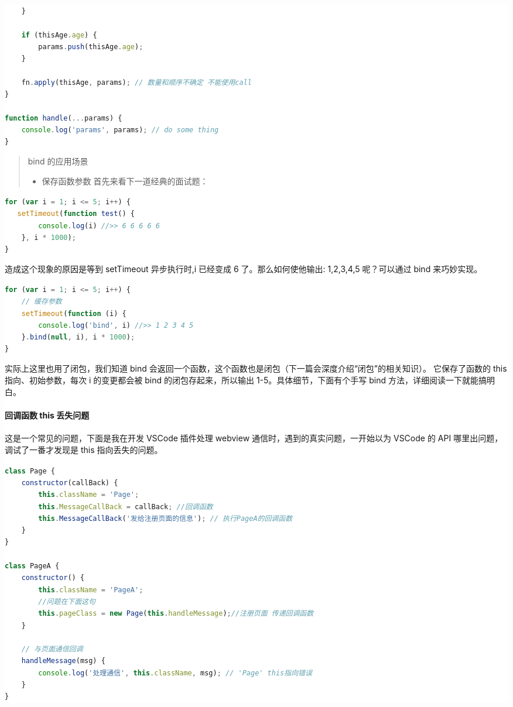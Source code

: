 ```JavaScript
    }

    if (thisAge.age) {
        params.push(thisAge.age);
    }

    fn.apply(thisAge, params); // 数量和顺序不确定 不能使用call
}

function handle(...params) {
    console.log('params', params); // do some thing
}
```

> bind 的应用场景
>
> - 保存函数参数
>   首先来看下一道经典的面试题：

```JavaScript
for (var i = 1; i <= 5; i++) {
   setTimeout(function test() {
        console.log(i) //>> 6 6 6 6 6
    }, i * 1000);
}
```

造成这个现象的原因是等到 setTimeout 异步执行时,i 已经变成 6 了。那么如何使他输出: 1,2,3,4,5 呢？可以通过 bind 来巧妙实现。

```JavaScript
for (var i = 1; i <= 5; i++) {
    // 缓存参数
    setTimeout(function (i) {
        console.log('bind', i) //>> 1 2 3 4 5
    }.bind(null, i), i * 1000);
}
```

实际上这里也用了闭包，我们知道 bind 会返回一个函数，这个函数也是闭包（下一篇会深度介绍“闭包”的相关知识）。
它保存了函数的 this 指向、初始参数，每次 i 的变更都会被 bind 的闭包存起来，所以输出 1-5。具体细节，下面有个手写 bind 方法，详细阅读一下就能搞明白。

#### 回调函数 this 丢失问题

这是一个常见的问题，下面是我在开发 VSCode 插件处理 webview 通信时，遇到的真实问题，一开始以为 VSCode 的 API 哪里出问题，调试了一番才发现是 this 指向丢失的问题。

```JavaScript
class Page {
    constructor(callBack) {
        this.className = 'Page';
        this.MessageCallBack = callBack; //回调函数
        this.MessageCallBack('发给注册页面的信息'); // 执行PageA的回调函数
    }
}

class PageA {
    constructor() {
        this.className = 'PageA';
        //问题在下面这句
        this.pageClass = new Page(this.handleMessage);//注册页面 传递回调函数
    }

    // 与页面通信回调
    handleMessage(msg) {
        console.log('处理通信', this.className, msg); // 'Page' this指向错误
    }
}

```